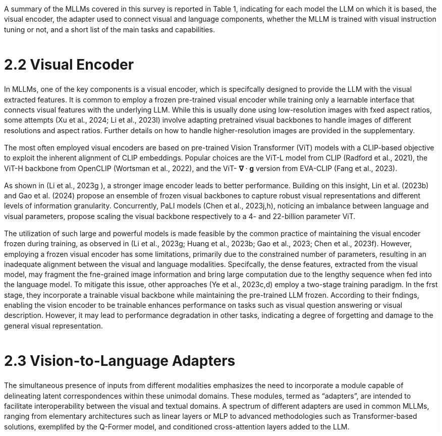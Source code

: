 A summary of the MLLMs covered in this survey is reported in Table 1, indicating for each model the LLM on which it is based, the visual encoder, the adapter used to connect visual and language components, whether the MLLM is trained with visual instruction tuning or not, and a short list of the main tasks and capabilities.  

# 2.2 Visual Encoder  

In MLLMs, one of the key components is a visual encoder, which is specifcally designed to provide the LLM with the visual extracted features. It is common to employ a frozen pre-trained visual encoder while training only a learnable interface that connects visual features with the underlying LLM. While this is usually done using low-resolution images with fxed aspect ratios, some attempts (Xu et al., 2024; Li et al., 2023l) involve adapting pretrained visual backbones to handle images of different resolutions and aspect ratios. Further details on how to handle higher-resolution images are provided in the supplementary.  

The most often employed visual encoders are based on pre-trained Vision Transformer (ViT) models with a CLIP-based objective to exploit the inherent alignment of CLIP embeddings. Popular choices are the ViT-L model from CLIP (Radford et al., 2021), the ViT-H backbone from OpenCLIP (Wortsman et al., 2022), and the ViT- $\mathbf{\nabla}\cdot\mathbf{g}$ version from EVA-CLIP (Fang et al., 2023).  

As shown in (Li et al., $2023\mathrm{g}$ ), a stronger image encoder leads to better performance. Building on this insight, Lin et al. (2023b) and Gao et al. (2024) propose an ensemble of frozen visual backbones to capture robust visual representations and different levels of information granularity. Concurrently, PaLI models (Chen et al., 2023j,h), noticing an imbalance between language and visual parameters, propose scaling the visual backbone respectively to a 4- and 22-billion parameter ViT.  

The utilization of such large and powerful models is made feasible by the common practice of maintaining the visual encoder frozen during training, as observed in (Li et al., 2023g; Huang et al., 2023b; Gao et al., 2023; Chen et al., 2023f). However, employing a frozen visual encoder has some limitations, primarily due to the constrained number of parameters, resulting in an inadequate alignment between the visual and language modalities. Specifcally, the dense features, extracted from the visual model, may fragment the fne-grained image information and bring large computation due to the lengthy sequence when fed into the language model. To mitigate this issue, other approaches (Ye et al., 2023c,d) employ a two-stage training paradigm. In the frst stage, they incorporate a trainable visual backbone while maintaining the pre-trained LLM frozen. According to their fndings, enabling the vision encoder to be trainable enhances performance on tasks such as visual question answering or visual description. However, it may lead to performance degradation in other tasks, indicating a degree of forgetting and damage to the general visual representation.  

# 2.3 Vision-to-Language Adapters  

The simultaneous presence of inputs from different modalities emphasizes the need to incorporate a module capable of delineating latent correspondences within these unimodal domains. These modules, termed as “adapters”, are intended to facilitate interoperability between the visual and textual domains. A spectrum of different adapters are used in common MLLMs, ranging from elementary architectures such as linear layers or MLP to advanced methodologies such as Transformer-based solutions, exemplifed by the Q-Former model, and conditioned cross-attention layers added to the LLM.  

